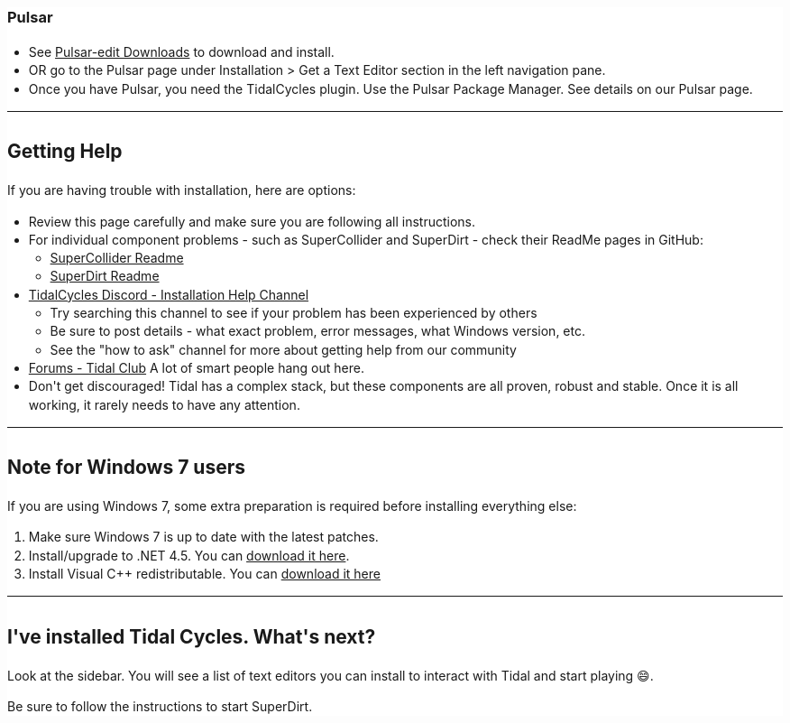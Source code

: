 ### Pulsar
- See [Pulsar-edit Downloads](https://pulsar-edit.dev/download.html) to download and install.
- OR go to the Pulsar page under Installation > Get a Text Editor  section in the left navigation pane.
- Once you have Pulsar, you need the TidalCycles plugin. Use the Pulsar Package Manager. See details on our Pulsar page.

-----

## Getting Help

If you are having trouble with installation, here are options:
- Review this page carefully and make sure you are following all instructions.  
- For individual component problems - such as SuperCollider and SuperDirt - check their ReadMe pages in GitHub:  
    - [SuperCollider Readme](https://github.com/supercollider/supercollider)
    - [SuperDirt Readme](https://github.com/musikinformatik/SuperDirt)
- [TidalCycles Discord - Installation Help Channel](https://discord.com/channels/779427371270275082/779487905822801930)
    - Try searching this channel to see if your problem has been experienced by others
    - Be sure to post details - what exact problem, error messages, what Windows version, etc.
    - See the "how to ask" channel for more about getting help from our community
- [Forums - Tidal Club](https://club.tidalcycles.org/)  A lot of smart people hang out here.
- Don't get discouraged! Tidal has a complex stack, but these components are all proven, robust and stable. Once it is all working, it rarely needs to have any attention.
----

## Note for Windows 7 users

If you are using Windows 7, some extra preparation is required before installing everything else:

1.  Make sure Windows 7 is up to date with the latest patches.
2.  Install/upgrade to .NET 4.5. You can [download it here](https://www.microsoft.com/en-gb/download/details.aspx?id=30653).
3.  Install Visual C++ redistributable. You can [download it here](https://support.microsoft.com/en-gb/help/2977003/the-latest-supported-visual-c-downloads)

-----

## I've installed Tidal Cycles. What's next?

Look at the sidebar. You will see a list of text editors you can install to interact with Tidal and start playing :smile:.

Be sure to follow the instructions to start SuperDirt.
